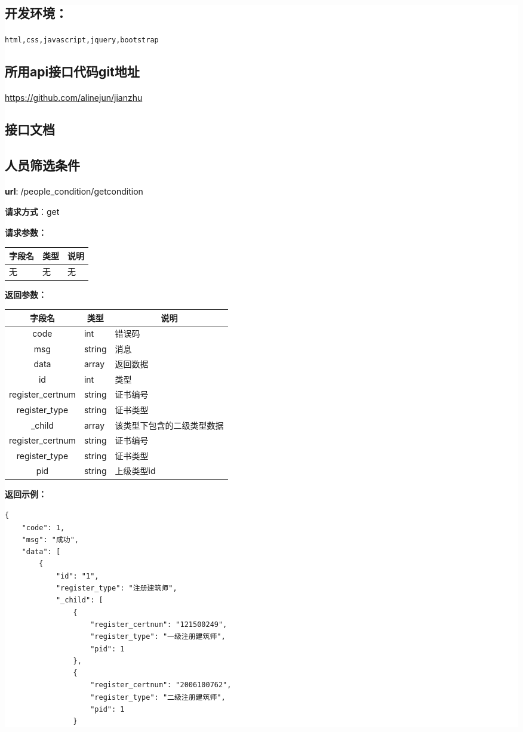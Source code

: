 

开发环境：
-------
```html,css,javascript,jquery,bootstrap```

所用api接口代码git地址
------
https://github.com/alinejun/jianzhu

接口文档
------
## 人员筛选条件

**url**: /people_condition/getcondition

**请求方式**：get



**请求参数：**


| 字段名 | 类型 | 说明 |
| ------ | ---- | ---- |
| 无     | 无   | 无   |

**返回参数：**

|      字段名      | 类型   | 说明                       |
| :--------------: | ------ | -------------------------- |
|       code       | int    | 错误码                     |
|       msg        | string | 消息                       |
|       data       | array  | 返回数据                   |
|        id        | int    | 类型                       |
| register_certnum | string | 证书编号                   |
|  register_type   | string | 证书类型                   |
|      _child      | array  | 该类型下包含的二级类型数据 |
| register_certnum | string | 证书编号                   |
|  register_type   | string | 证书类型                   |
|       pid        | string | 上级类型id                 |



**返回示例：**

```
{
    "code": 1,
    "msg": "成功",
    "data": [
        {
            "id": "1",
            "register_type": "注册建筑师",
            "_child": [
                {
                    "register_certnum": "121500249",
                    "register_type": "一级注册建筑师",
                    "pid": 1
                },
                {
                    "register_certnum": "2006100762",
                    "register_type": "二级注册建筑师",
                    "pid": 1
                }